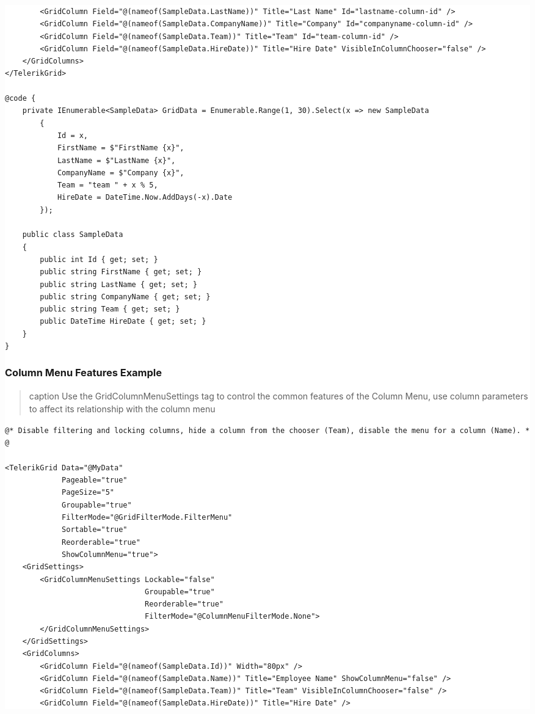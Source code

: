 ````RAZOR
        <GridColumn Field="@(nameof(SampleData.LastName))" Title="Last Name" Id="lastname-column-id" />
        <GridColumn Field="@(nameof(SampleData.CompanyName))" Title="Company" Id="companyname-column-id" />
        <GridColumn Field="@(nameof(SampleData.Team))" Title="Team" Id="team-column-id" />
        <GridColumn Field="@(nameof(SampleData.HireDate))" Title="Hire Date" VisibleInColumnChooser="false" />
    </GridColumns>
</TelerikGrid>

@code {
    private IEnumerable<SampleData> GridData = Enumerable.Range(1, 30).Select(x => new SampleData
        {
            Id = x,
            FirstName = $"FirstName {x}",
            LastName = $"LastName {x}",
            CompanyName = $"Company {x}",
            Team = "team " + x % 5,
            HireDate = DateTime.Now.AddDays(-x).Date
        });

    public class SampleData
    {
        public int Id { get; set; }
        public string FirstName { get; set; }
        public string LastName { get; set; }
        public string CompanyName { get; set; }
        public string Team { get; set; }
        public DateTime HireDate { get; set; }
    }
}
````

### Column Menu Features Example

>caption Use the GridColumnMenuSettings tag to control the common features of the Column Menu, use column parameters to affect its relationship with the column menu

````RAZOR
@* Disable filtering and locking columns, hide a column from the chooser (Team), disable the menu for a column (Name). *@

<TelerikGrid Data="@MyData"
             Pageable="true"
             PageSize="5"
             Groupable="true"
             FilterMode="@GridFilterMode.FilterMenu"
             Sortable="true"
             Reorderable="true"
             ShowColumnMenu="true">
    <GridSettings>
        <GridColumnMenuSettings Lockable="false"
                                Groupable="true"
                                Reorderable="true"
                                FilterMode="@ColumnMenuFilterMode.None">
        </GridColumnMenuSettings>
    </GridSettings>
    <GridColumns>
        <GridColumn Field="@(nameof(SampleData.Id))" Width="80px" />
        <GridColumn Field="@(nameof(SampleData.Name))" Title="Employee Name" ShowColumnMenu="false" />
        <GridColumn Field="@(nameof(SampleData.Team))" Title="Team" VisibleInColumnChooser="false" />
        <GridColumn Field="@(nameof(SampleData.HireDate))" Title="Hire Date" />
````